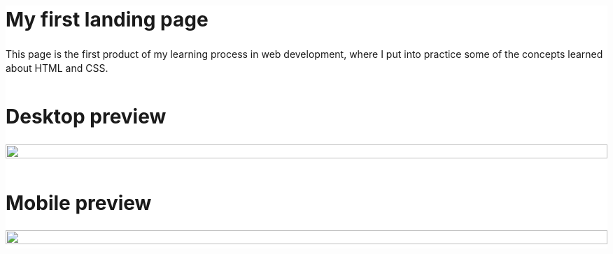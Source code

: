 # My first landing page
This page is the first product of my learning process in web development, where I put into practice some of the concepts learned about HTML and CSS.
 
# Desktop preview
<img src="https://media.giphy.com/media/7vjRueZbrR51hQgio6/giphy.gif" width="100%" height="100%"/>

# Mobile preview
<img src="https://media.giphy.com/media/wiG0luM9IWv6LaWlMm/giphy.gif" width="100%" height="100%"/>
